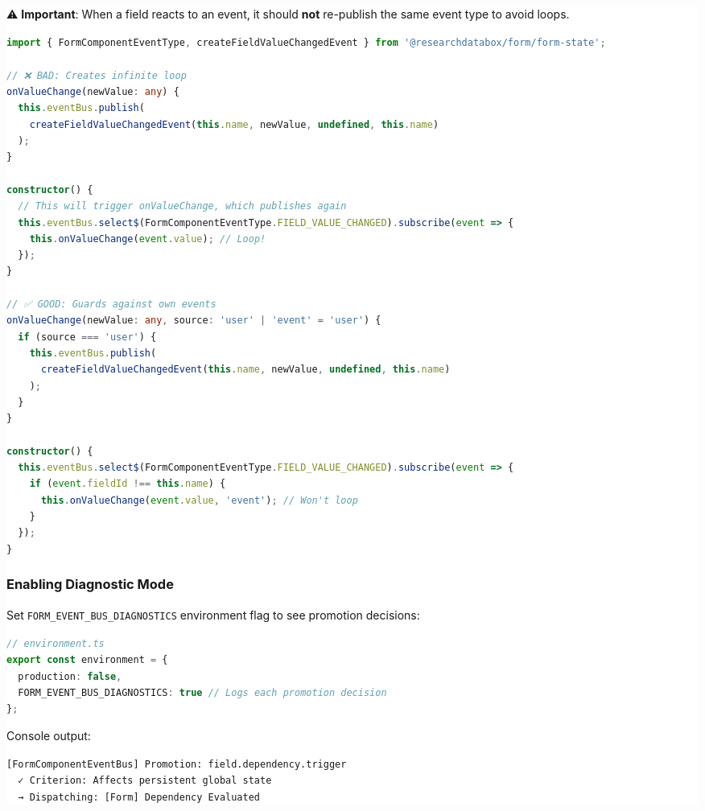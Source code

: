 ⚠️ **Important**: When a field reacts to an event, it should **not** re-publish the same event type to avoid loops.

```typescript
import { FormComponentEventType, createFieldValueChangedEvent } from '@researchdatabox/form/form-state';

// ❌ BAD: Creates infinite loop
onValueChange(newValue: any) {
  this.eventBus.publish(
    createFieldValueChangedEvent(this.name, newValue, undefined, this.name)
  );
}

constructor() {
  // This will trigger onValueChange, which publishes again
  this.eventBus.select$(FormComponentEventType.FIELD_VALUE_CHANGED).subscribe(event => {
    this.onValueChange(event.value); // Loop!
  });
}

// ✅ GOOD: Guards against own events
onValueChange(newValue: any, source: 'user' | 'event' = 'user') {
  if (source === 'user') {
    this.eventBus.publish(
      createFieldValueChangedEvent(this.name, newValue, undefined, this.name)
    );
  }
}

constructor() {
  this.eventBus.select$(FormComponentEventType.FIELD_VALUE_CHANGED).subscribe(event => {
    if (event.fieldId !== this.name) {
      this.onValueChange(event.value, 'event'); // Won't loop
    }
  });
}
```

### Enabling Diagnostic Mode

Set `FORM_EVENT_BUS_DIAGNOSTICS` environment flag to see promotion decisions:

```typescript
// environment.ts
export const environment = {
  production: false,
  FORM_EVENT_BUS_DIAGNOSTICS: true // Logs each promotion decision
};
```

Console output:
```
[FormComponentEventBus] Promotion: field.dependency.trigger
  ✓ Criterion: Affects persistent global state
  → Dispatching: [Form] Dependency Evaluated
```
